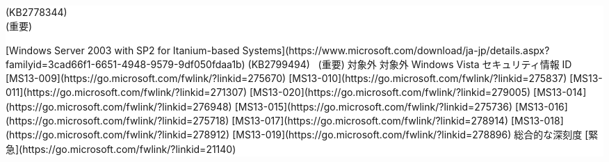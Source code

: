 (KB2778344)    
(重要)
</td>
<td style="border:1px solid black;">
[Windows Server 2003 with SP2 for Itanium-based Systems](https://www.microsoft.com/download/ja-jp/details.aspx?familyid=3cad66f1-6651-4948-9579-9df050fdaa1b)  
(KB2799494)    
(重要)
</td>
<td style="border:1px solid black;">
対象外
</td>
<td style="border:1px solid black;">
対象外
</td>
</tr>
<tr>
<th colspan="11">
Windows Vista
</th>
</tr>
<tr class="alternateRow">
<td style="border:1px solid black;">
セキュリティ情報 ID
</td>
<td style="border:1px solid black;">
[MS13-009](https://go.microsoft.com/fwlink/?linkid=275670)
</td>
<td style="border:1px solid black;">
[MS13-010](https://go.microsoft.com/fwlink/?linkid=275837)
</td>
<td style="border:1px solid black;">
[MS13-011](https://go.microsoft.com/fwlink/?linkid=271307)
</td>
<td style="border:1px solid black;">
[MS13-020](https://go.microsoft.com/fwlink/?linkid=279005)
</td>
<td style="border:1px solid black;">
[MS13-014](https://go.microsoft.com/fwlink/?linkid=276948)
</td>
<td style="border:1px solid black;">
[MS13-015](https://go.microsoft.com/fwlink/?linkid=275736)
</td>
<td style="border:1px solid black;">
[MS13-016](https://go.microsoft.com/fwlink/?linkid=275718)
</td>
<td style="border:1px solid black;">
[MS13-017](https://go.microsoft.com/fwlink/?linkid=278914)
</td>
<td style="border:1px solid black;">
[MS13-018](https://go.microsoft.com/fwlink/?linkid=278912)
</td>
<td style="border:1px solid black;">
[MS13-019](https://go.microsoft.com/fwlink/?linkid=278896)
</td>
</tr>
<tr>
<td style="border:1px solid black;">
総合的な深刻度
</td>
<td style="border:1px solid black;">
[緊急](https://go.microsoft.com/fwlink/?linkid=21140)
</td>
<td style="border:1px solid black;">